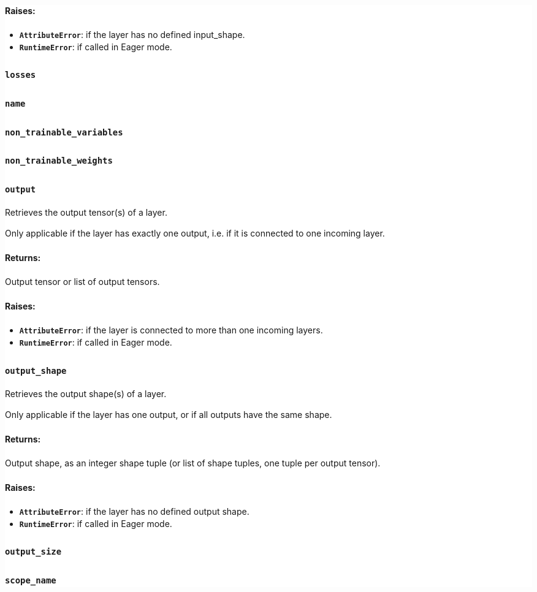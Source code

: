 #### Raises:

* <b>`AttributeError`</b>: if the layer has no defined input_shape.
* <b>`RuntimeError`</b>: if called in Eager mode.

<h3 id="losses"><code>losses</code></h3>



<h3 id="name"><code>name</code></h3>



<h3 id="non_trainable_variables"><code>non_trainable_variables</code></h3>



<h3 id="non_trainable_weights"><code>non_trainable_weights</code></h3>



<h3 id="output"><code>output</code></h3>

Retrieves the output tensor(s) of a layer.

Only applicable if the layer has exactly one output,
i.e. if it is connected to one incoming layer.

#### Returns:

Output tensor or list of output tensors.


#### Raises:

* <b>`AttributeError`</b>: if the layer is connected to more than one incoming
    layers.
* <b>`RuntimeError`</b>: if called in Eager mode.

<h3 id="output_shape"><code>output_shape</code></h3>

Retrieves the output shape(s) of a layer.

Only applicable if the layer has one output,
or if all outputs have the same shape.

#### Returns:

Output shape, as an integer shape tuple
(or list of shape tuples, one tuple per output tensor).


#### Raises:

* <b>`AttributeError`</b>: if the layer has no defined output shape.
* <b>`RuntimeError`</b>: if called in Eager mode.

<h3 id="output_size"><code>output_size</code></h3>



<h3 id="scope_name"><code>scope_name</code></h3>


